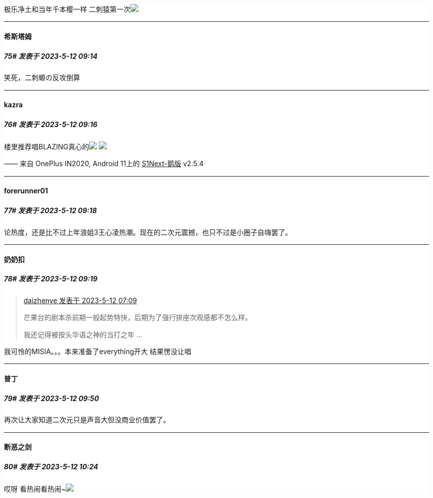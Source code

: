 极乐净土和当年千本樱一样 二刺猿第一次<img src="https://static.saraba1st.com/image/smiley/face2017/065.png" referrerpolicy="no-referrer">


*****

####  希斯塔姆  
##### 75#       发表于 2023-5-12 09:14

笑死，二刺螈の反攻倒算

*****

####  kazra  
##### 76#       发表于 2023-5-12 09:16

楼里推荐唱BLAZING真心的<img src="https://static.saraba1st.com/image/smiley/face2017/001.png" referrerpolicy="no-referrer">
<img src="https://p.sda1.dev/11/4f7c14a5eec7c4f7241ff81eb8ebf311/CMP_20230512091610436.jpg" referrerpolicy="no-referrer">

—— 来自 OnePlus IN2020, Android 11上的 [S1Next-鹅版](https://github.com/ykrank/S1-Next/releases) v2.5.4

*****

####  forerunner01  
##### 77#       发表于 2023-5-12 09:18

论热度，还是比不过上年浪姐3王心凌热潮。现在的二次元震撼，也只不过是小圈子自嗨罢了。

*****

####  奶奶扣  
##### 78#       发表于 2023-5-12 09:19

<blockquote><a href="httphttps://bbs.saraba1st.com/2b/forum.php?mod=redirect&amp;goto=findpost&amp;pid=60817886&amp;ptid=2133243" target="_blank">daizhenye 发表于 2023-5-12 07:09</a>

芒果台的剧本杀前期一般起势特快，后期为了强行排座次观感都不怎么样。

我还记得被按头华语之神的当打之年 ...</blockquote>
我可怜的MISIA。。。本来准备了everything开大 结果愣没让唱


*****

####  普丁  
##### 79#       发表于 2023-5-12 09:50

再次让大家知道二次元只是声音大但没商业价值罢了。


*****

####  断恶之剑  
##### 80#       发表于 2023-5-12 10:24

哎呀 看热闹看热闹~<img src="https://static.saraba1st.com/image/smiley/face2017/037.png" referrerpolicy="no-referrer">
